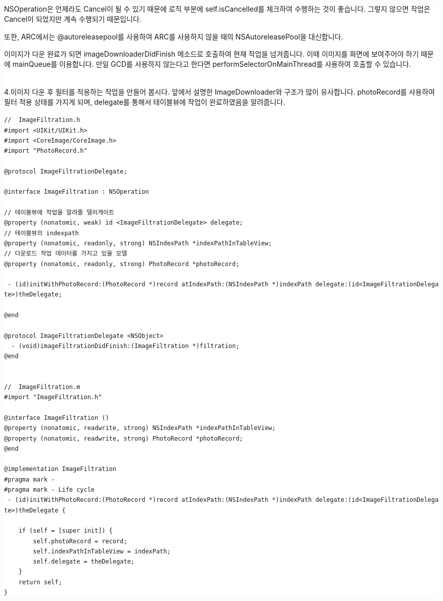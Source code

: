 NSOperation은 언제라도 Cancel이 될 수 있기 때문에 로직 부분에 self.isCancelled를 체크하여 수행하는 것이 좋습니다. 그렇지 않으면 작업은 Cancel이 되었지만 계속 수행되기 때문입니다.

또한, ARC에서는 @autoreleasepool를 사용하여 ARC를 사용하지 않을 때의 NSAutoreleasePool을 대신합니다.

이미지가 다운 완료가 되면 imageDownloaderDidFinish 메소드로 호출하여 현재 작업을 넘겨줍니다. 이때 이미지를 화면에 보여주어야 하기 때문에 mainQueue를 이용합니다. 만일 GCD를 사용하지 않는다고 한다면 performSelectorOnMainThread를 사용하여 호출할 수 있습니다.

<br/>
4.이미지 다운 후 필터를 적용하는 작업을 만들어 봅시다.
앞에서 설명한 ImageDownloader와 구조가 많이 유사합니다. photoRecord를 사용하여 필터 적용 상태를 가지게 되며, delegate를 통해서 테이블뷰에 작업이 완료하였음을 알려줍니다.

	//  ImageFiltration.h
	#import <UIKit/UIKit.h>
	#import <CoreImage/CoreImage.h>
	#import "PhotoRecord.h"

	@protocol ImageFiltrationDelegate;

	@interface ImageFiltration : NSOperation

	// 테이블뷰에 작업을 알려줄 델리게이트
	@property (nonatomic, weak) id <ImageFiltrationDelegate> delegate;
	// 테이블뷰의 indexpath
	@property (nonatomic, readonly, strong) NSIndexPath *indexPathInTableView;
	// 다운로드 작업 데이터를 가지고 있을 모델
	@property (nonatomic, readonly, strong) PhotoRecord *photoRecord;

	 - (id)initWithPhotoRecord:(PhotoRecord *)record atIndexPath:(NSIndexPath *)indexPath delegate:(id<ImageFiltrationDelegate>)theDelegate;

	@end

	@protocol ImageFiltrationDelegate <NSObject>
	  - (void)imageFiltrationDidFinish:(ImageFiltration *)filtration;
	@end


	//  ImageFiltration.m
	#import "ImageFiltration.h"

	@interface ImageFiltration ()
	@property (nonatomic, readwrite, strong) NSIndexPath *indexPathInTableView;
	@property (nonatomic, readwrite, strong) PhotoRecord *photoRecord;
	@end

	@implementation ImageFiltration
	#pragma mark -
	#pragma mark - Life cycle
	 - (id)initWithPhotoRecord:(PhotoRecord *)record atIndexPath:(NSIndexPath *)indexPath delegate:(id<ImageFiltrationDelegate>)theDelegate {

		if (self = [super init]) {
	 		self.photoRecord = record;
	 		self.indexPathInTableView = indexPath;
	 		self.delegate = theDelegate;
		}
		return self;
	}
